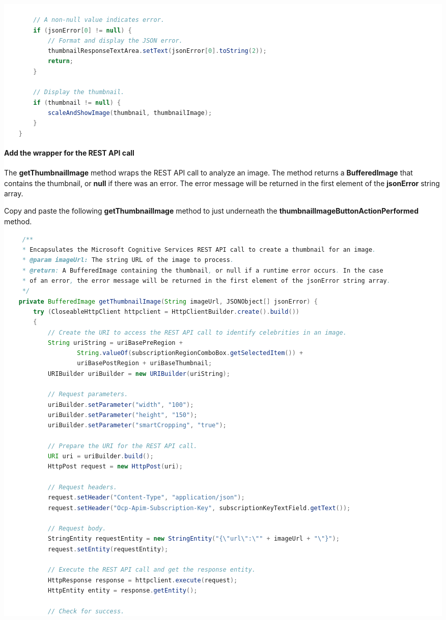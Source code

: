 ```java
        
        // A non-null value indicates error.
        if (jsonError[0] != null) {
            // Format and display the JSON error.
            thumbnailResponseTextArea.setText(jsonError[0].toString(2));
            return;
        }
        
        // Display the thumbnail.
        if (thumbnail != null) {
            scaleAndShowImage(thumbnail, thumbnailImage);
        }
    }
```

#### Add the wrapper for the REST API call

The **getThumbnailImage** method wraps the REST API call to analyze an image. The method returns a **BufferedImage** that contains the thumbnail, or **null** if there was an error. The error message will be returned in the first element of the **jsonError** string array.

Copy and paste the following **getThumbnailImage** method to just underneath the **thumbnailImageButtonActionPerformed** method.

```java
     /**
     * Encapsulates the Microsoft Cognitive Services REST API call to create a thumbnail for an image.
     * @param imageUrl: The string URL of the image to process.
     * @return: A BufferedImage containing the thumbnail, or null if a runtime error occurs. In the case
     * of an error, the error message will be returned in the first element of the jsonError string array.
     */
    private BufferedImage getThumbnailImage(String imageUrl, JSONObject[] jsonError) {
        try (CloseableHttpClient httpclient = HttpClientBuilder.create().build())
        {
            // Create the URI to access the REST API call to identify celebrities in an image.
            String uriString = uriBasePreRegion + 
                    String.valueOf(subscriptionRegionComboBox.getSelectedItem()) + 
                    uriBasePostRegion + uriBaseThumbnail;
            URIBuilder uriBuilder = new URIBuilder(uriString);

            // Request parameters.
            uriBuilder.setParameter("width", "100");
            uriBuilder.setParameter("height", "150");
            uriBuilder.setParameter("smartCropping", "true");

            // Prepare the URI for the REST API call.
            URI uri = uriBuilder.build();
            HttpPost request = new HttpPost(uri);

            // Request headers.
            request.setHeader("Content-Type", "application/json");
            request.setHeader("Ocp-Apim-Subscription-Key", subscriptionKeyTextField.getText());

            // Request body.
            StringEntity requestEntity = new StringEntity("{\"url\":\"" + imageUrl + "\"}");
            request.setEntity(requestEntity);

            // Execute the REST API call and get the response entity.
            HttpResponse response = httpclient.execute(request);
            HttpEntity entity = response.getEntity();

            // Check for success.
```